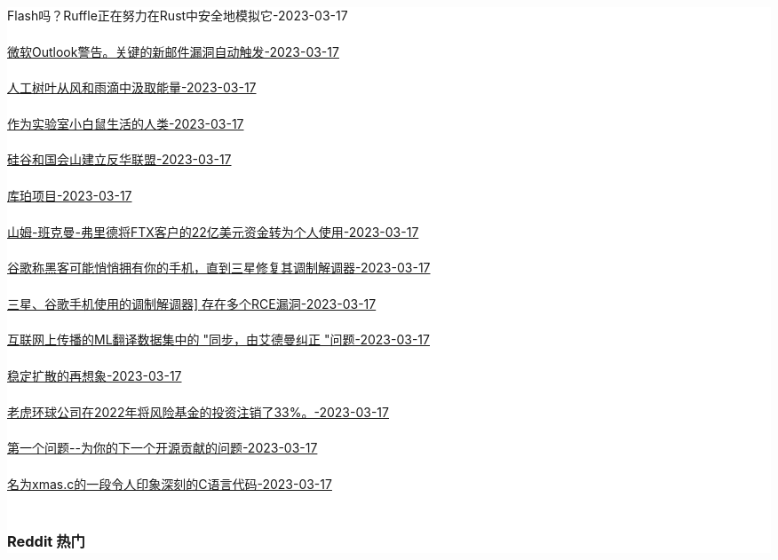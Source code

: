 Flash吗？Ruffle正在努力在Rust中安全地模拟它-2023-03-17</a><br/><br/><a target=_blank rel=nofollow href="https://www.forbes.com/sites/daveywinder/2023/03/16/microsoft-outlook-warning-critical-new-email-exploit-triggers-automatically-update-now/" >微软Outlook警告。关键的新邮件漏洞自动触发-2023-03-17</a><br/><br/><a target=_blank rel=nofollow href="https://spectrum.ieee.org/artificial-leaf-energy-harvesting" >人工树叶从风和雨滴中汲取能量-2023-03-17</a><br/><br/><a target=_blank rel=nofollow href="https://www.thefp.com/p/the-human-beings-who-live-as-lab" >作为实验室小白鼠生活的人类-2023-03-17</a><br/><br/><a target=_blank rel=nofollow href="https://www.wsj.com/articles/silicon-valley-and-capitol-hill-build-an-anti-china-alliance-e508c75e" >硅谷和国会山建立反华联盟-2023-03-17</a><br/><br/><a target=_blank rel=nofollow href="https://www.aboutamazon.com/what-we-do/devices-services/project-kuiper" >库珀项目-2023-03-17</a><br/><br/><a target=_blank rel=nofollow href="https://www.thenationalnews.com/business/money/2023/03/16/sam-bankman-fried-transferred-22bn-in-ftx-customer-funds-for-personal-use-filings-show/" >山姆-班克曼-弗里德将FTX客户的22亿美元资金转为个人使用-2023-03-17</a><br/><br/><a target=_blank rel=nofollow href="https://www.theverge.com/2023/3/16/23644013/samsung-exynos-modem-security-issue-project-zero" >谷歌称黑客可能悄悄拥有你的手机，直到三星修复其调制解调器-2023-03-17</a><br/><br/><a target=_blank rel=nofollow href="https://googleprojectzero.blogspot.com/2023/03/multiple-internet-to-baseband-remote-rce.html" >三星、谷歌手机使用的调制解调器] 存在多个RCE漏洞-2023-03-17</a><br/><br/><a target=_blank rel=nofollow href="https://duckduckgo.com/?q=%22sync%2C+corrected+by+elderman%22" >互联网上传播的ML翻译数据集中的 "同步，由艾德曼纠正 "问题-2023-03-17</a><br/><br/><a target=_blank rel=nofollow href="https://stability.ai/blog/stable-diffusion-reimagine" >稳定扩散的再想象-2023-03-17</a><br/><br/><a target=_blank rel=nofollow href="https://www.wsj.com/articles/tiger-global-writes-down-venture-funds-bets-by-33-in-2022-3f9f6ade" >老虎环球公司在2022年将风险基金的投资注销了33%。-2023-03-17</a><br/><br/><a target=_blank rel=nofollow href="https://firstissue.dev/" >第一个问题--为你的下一个开源贡献的问题-2023-03-17</a><br/><br/><a target=_blank rel=nofollow href="https://udel.edu/~mm/xmas/" >名为xmas.c的一段令人印象深刻的C语言代码-2023-03-17</a><br/><br/>





###  Reddit 热门
